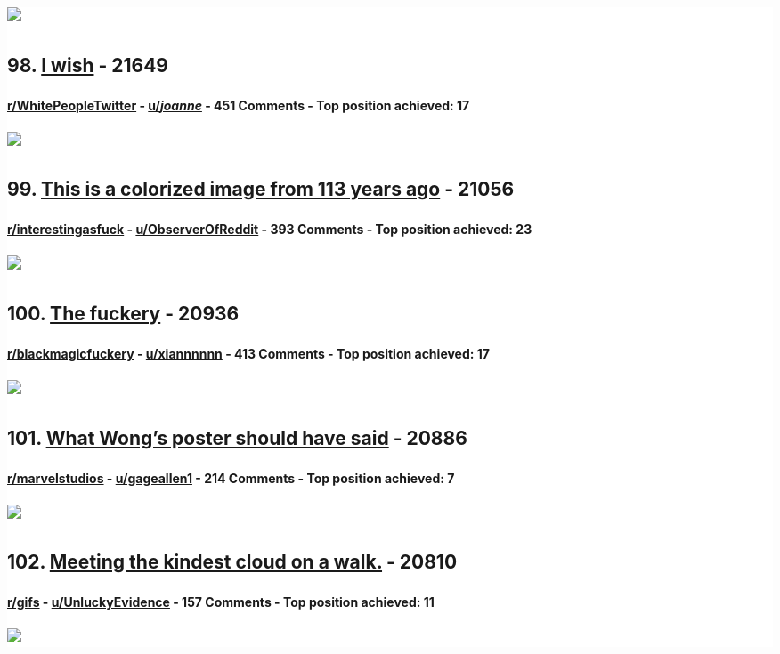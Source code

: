 <a href="https://i.imgur.com/6j9YiQH.jpg"><img src="https://b.thumbs.redditmedia.com/M8qhYMCAoLAUzP91_H8Nb2QYeJNWSFfbR9TCOmrhNLg.jpg"></img></a>

## 98. [I wish](http://reddit.com/r/WhitePeopleTwitter/comments/b5xlzh/i_wish/) - 21649
#### [r/WhitePeopleTwitter](http://reddit.com/r/WhitePeopleTwitter) - [u/_joanne_](http://reddit.com/u/_joanne_) - 451 Comments - Top position achieved: 17

<a href="https://i.redd.it/srmflvt33ko21.jpg"><img src="https://b.thumbs.redditmedia.com/_OZqJFRdRPSxRk1cKA4sbFkCzyUsnSDHzqp3hDJot1M.jpg"></img></a>

## 99. [This is a colorized image from 113 years ago](http://reddit.com/r/interestingasfuck/comments/b5x7po/this_is_a_colorized_image_from_113_years_ago/) - 21056
#### [r/interestingasfuck](http://reddit.com/r/interestingasfuck) - [u/ObserverOfReddit](http://reddit.com/u/ObserverOfReddit) - 393 Comments - Top position achieved: 23

<a href="https://i.redd.it/qgf44finwjo21.jpg"><img src="https://b.thumbs.redditmedia.com/uthCOuW17drvR8wLX17f2tkTjyTX7bs2DXiQnTL8r5U.jpg"></img></a>

## 100. [The fuckery](http://reddit.com/r/blackmagicfuckery/comments/b688vn/the_fuckery/) - 20936
#### [r/blackmagicfuckery](http://reddit.com/r/blackmagicfuckery) - [u/xiannnnnn](http://reddit.com/u/xiannnnnn) - 413 Comments - Top position achieved: 17

<a href="https://v.redd.it/jne9s1z8mpo21"><img src="https://a.thumbs.redditmedia.com/1cQVa5E5xqhltKORTamxauj0kHe-mZchI5Iock6jcV8.jpg"></img></a>

## 101. [What Wong’s poster should have said](http://reddit.com/r/marvelstudios/comments/b5y9se/what_wongs_poster_should_have_said/) - 20886
#### [r/marvelstudios](http://reddit.com/r/marvelstudios) - [u/gageallen1](http://reddit.com/u/gageallen1) - 214 Comments - Top position achieved: 7

<a href="https://i.redd.it/w9c1a8o4eko21.jpg"><img src="https://b.thumbs.redditmedia.com/MKu5L0_S9hgF18p7BRZl0yRdSIIc76Au1VZTZ7Q1JMY.jpg"></img></a>

## 102. [Meeting the kindest cloud on a walk.](http://reddit.com/r/gifs/comments/b67mqz/meeting_the_kindest_cloud_on_a_walk/) - 20810
#### [r/gifs](http://reddit.com/r/gifs) - [u/UnluckyEvidence](http://reddit.com/u/UnluckyEvidence) - 157 Comments - Top position achieved: 11

<a href="https://i.imgur.com/cXXHM9U.gifv"><img src="https://b.thumbs.redditmedia.com/-SJnXRUmLgd6bBzjipc86ey8h6rVmmQ_BuUgIEZ3PtQ.jpg"></img></a>
